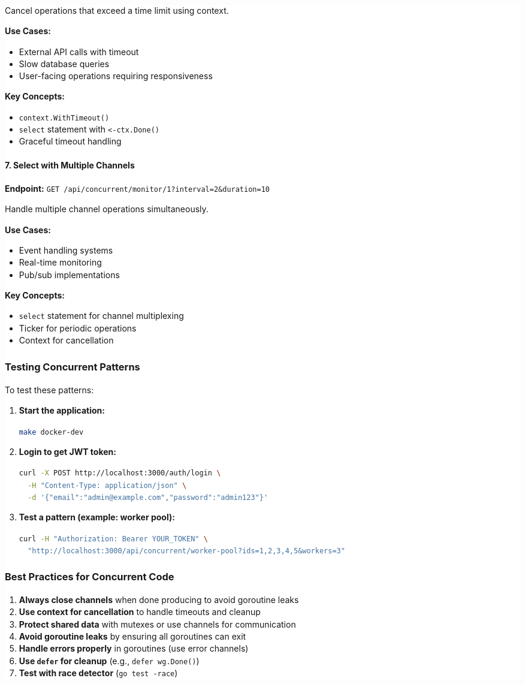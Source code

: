 Cancel operations that exceed a time limit using context.

**Use Cases:**
- External API calls with timeout
- Slow database queries
- User-facing operations requiring responsiveness

**Key Concepts:**
- `context.WithTimeout()`
- `select` statement with `<-ctx.Done()`
- Graceful timeout handling

#### 7. **Select with Multiple Channels**
**Endpoint:** `GET /api/concurrent/monitor/1?interval=2&duration=10`

Handle multiple channel operations simultaneously.

**Use Cases:**
- Event handling systems
- Real-time monitoring
- Pub/sub implementations

**Key Concepts:**
- `select` statement for channel multiplexing
- Ticker for periodic operations
- Context for cancellation

### Testing Concurrent Patterns

To test these patterns:

1. **Start the application:**
   ```bash
   make docker-dev
   ```

2. **Login to get JWT token:**
   ```bash
   curl -X POST http://localhost:3000/auth/login \
     -H "Content-Type: application/json" \
     -d '{"email":"admin@example.com","password":"admin123"}'
   ```

3. **Test a pattern (example: worker pool):**
   ```bash
   curl -H "Authorization: Bearer YOUR_TOKEN" \
     "http://localhost:3000/api/concurrent/worker-pool?ids=1,2,3,4,5&workers=3"
   ```

### Best Practices for Concurrent Code

1. **Always close channels** when done producing to avoid goroutine leaks
2. **Use context for cancellation** to handle timeouts and cleanup
3. **Protect shared data** with mutexes or use channels for communication
4. **Avoid goroutine leaks** by ensuring all goroutines can exit
5. **Handle errors properly** in goroutines (use error channels)
6. **Use `defer` for cleanup** (e.g., `defer wg.Done()`)
7. **Test with race detector** (`go test -race`)
